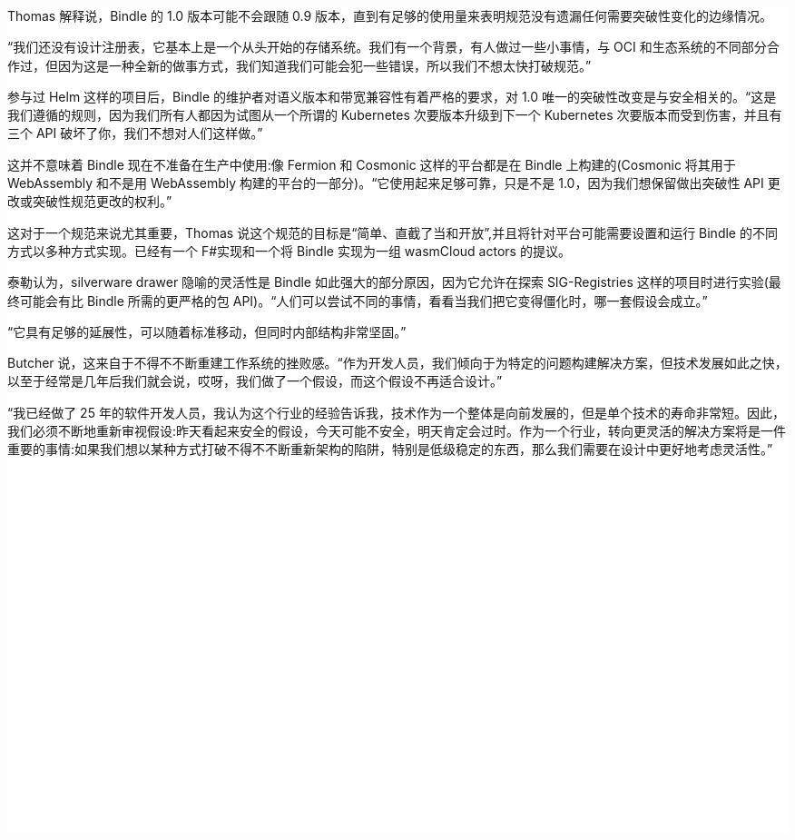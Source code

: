 Thomas 解释说，Bindle 的 1.0 版本可能不会跟随 0.9 版本，直到有足够的使用量来表明规范没有遗漏任何需要突破性变化的边缘情况。

“我们还没有设计注册表，它基本上是一个从头开始的存储系统。我们有一个背景，有人做过一些小事情，与 OCI 和生态系统的不同部分合作过，但因为这是一种全新的做事方式，我们知道我们可能会犯一些错误，所以我们不想太快打破规范。”

参与过 Helm 这样的项目后，Bindle 的维护者对语义版本和带宽兼容性有着严格的要求，对 1.0 唯一的突破性改变是与安全相关的。“这是我们遵循的规则，因为我们所有人都因为试图从一个所谓的 Kubernetes 次要版本升级到下一个 Kubernetes 次要版本而受到伤害，并且有三个 API 破坏了你，我们不想对人们这样做。”

这并不意味着 Bindle 现在不准备在生产中使用:像 Fermion 和 Cosmonic 这样的平台都是在 Bindle 上构建的(Cosmonic 将其用于 WebAssembly 和不是用 WebAssembly 构建的平台的一部分)。“它使用起来足够可靠，只是不是 1.0，因为我们想保留做出突破性 API 更改或突破性规范更改的权利。”

这对于一个规范来说尤其重要，Thomas 说这个规范的目标是“简单、直截了当和开放”,并且将针对平台可能需要设置和运行 Bindle 的不同方式以多种方式实现。已经有一个 F#实现和一个将 Bindle 实现为一组 wasmCloud actors 的提议。

泰勒认为，silverware drawer 隐喻的灵活性是 Bindle 如此强大的部分原因，因为它允许在探索 SIG-Registries 这样的项目时进行实验(最终可能会有比 Bindle 所需的更严格的包 API)。“人们可以尝试不同的事情，看看当我们把它变得僵化时，哪一套假设会成立。”

“它具有足够的延展性，可以随着标准移动，但同时内部结构非常坚固。”

Butcher 说，这来自于不得不不断重建工作系统的挫败感。“作为开发人员，我们倾向于为特定的问题构建解决方案，但技术发展如此之快，以至于经常是几年后我们就会说，哎呀，我们做了一个假设，而这个假设不再适合设计。”

“我已经做了 25 年的软件开发人员，我认为这个行业的经验告诉我，技术作为一个整体是向前发展的，但是单个技术的寿命非常短。因此，我们必须不断地重新审视假设:昨天看起来安全的假设，今天可能不安全，明天肯定会过时。作为一个行业，转向更灵活的解决方案将是一件重要的事情:如果我们想以某种方式打破不得不不断重新架构的陷阱，特别是低级稳定的东西，那么我们需要在设计中更好地考虑灵活性。”

<svg xmlns:xlink="http://www.w3.org/1999/xlink" viewBox="0 0 68 31" version="1.1"><title>Group</title> <desc>Created with Sketch.</desc></svg>